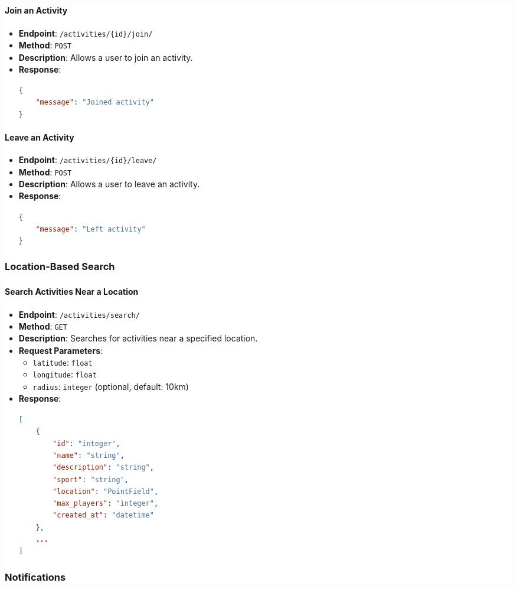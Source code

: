 #### Join an Activity

- **Endpoint**: `/activities/{id}/join/`
- **Method**: `POST`
- **Description**: Allows a user to join an activity.
- **Response**:
  ```json
  {
      "message": "Joined activity"
  }
  ```

#### Leave an Activity

- **Endpoint**: `/activities/{id}/leave/`
- **Method**: `POST`
- **Description**: Allows a user to leave an activity.
- **Response**:
  ```json
  {
      "message": "Left activity"
  }
  ```

### Location-Based Search

#### Search Activities Near a Location

- **Endpoint**: `/activities/search/`
- **Method**: `GET`
- **Description**: Searches for activities near a specified location.
- **Request Parameters**:
  - `latitude`: `float`
  - `longitude`: `float`
  - `radius`: `integer` (optional, default: 10km)
- **Response**:
  ```json
  [
      {
          "id": "integer",
          "name": "string",
          "description": "string",
          "sport": "string",
          "location": "PointField",
          "max_players": "integer",
          "created_at": "datetime"
      },
      ...
  ]
  ```

### Notifications
